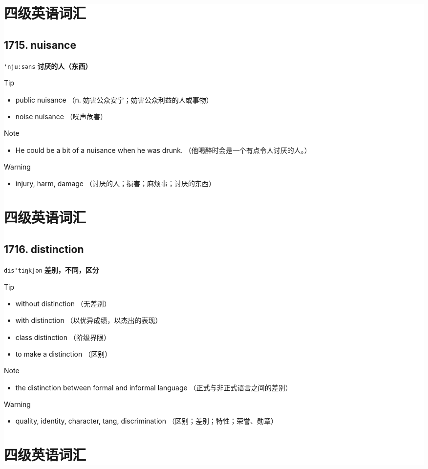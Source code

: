 # 四级英语词汇

## 1715. nuisance

`'nju:səns`  **讨厌的人（东西）**

> [!TIP]
>
> - public nuisance （n. 妨害公众安宁；妨害公众利益的人或事物）
>
> - noise nuisance （噪声危害）
>

> [!NOTE]
>
> - He could be a bit of a nuisance when he was drunk. （他喝醉时会是一个有点令人讨厌的人。）
>

> [!WARNING]
>
> - injury, harm, damage （讨厌的人；损害；麻烦事；讨厌的东西）
>

# 四级英语词汇

## 1716. distinction

`dis'tiŋkʃən`  **差别，不同，区分**

> [!TIP]
>
> - without distinction （无差别）
>
> - with distinction （以优异成绩，以杰出的表现）
>
> - class distinction （阶级界限）
>
> - to make a distinction （区别）
>

> [!NOTE]
>
> - the distinction between formal and informal language （正式与非正式语言之间的差别）
>

> [!WARNING]
>
> - quality, identity, character, tang, discrimination （区别；差别；特性；荣誉、勋章）
>

# 四级英语词汇
